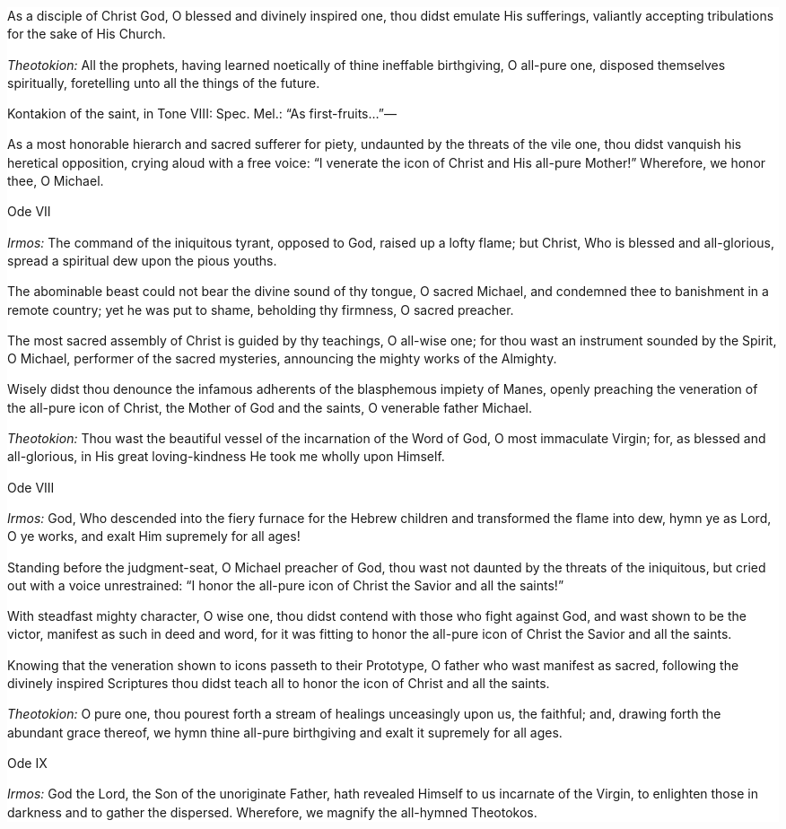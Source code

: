 As a disciple of Christ God, O blessed and divinely inspired one, thou didst emulate His sufferings, valiantly accepting tribulations for the sake of His Church.

*Theotokion:* All the prophets, having learned noetically of thine ineffable birthgiving, O all-pure one, disposed themselves spiritually, foretelling unto all the things of the future.

Kontakion of the saint, in Tone VIII: Spec. Mel.: “As first-fruits…”—

As a most honorable hierarch and sacred sufferer for piety, undaunted by the threats of the vile one, thou didst vanquish his heretical opposition, crying aloud with a free voice: “I venerate the icon of Christ and His all-pure Mother!” Wherefore, we honor thee, O Michael.

Ode VII

*Irmos:* The command of the iniquitous tyrant, opposed to God, raised up a lofty flame; but Christ, Who is blessed and all-glorious, spread a spiritual dew upon the pious youths.

The abominable beast could not bear the divine sound of thy tongue, O sacred Michael, and condemned thee to banishment in a remote country; yet he was put to shame, beholding thy firmness, O sacred preacher.

The most sacred assembly of Christ is guided by thy teachings, O all-wise one; for thou wast an instrument sounded by the Spirit, O Michael, performer of the sacred mysteries, announcing the mighty works of the Almighty.

Wisely didst thou denounce the infamous adherents of the blasphemous impiety of Manes, openly preaching the veneration of the all-pure icon of Christ, the Mother of God and the saints, O venerable father Michael.

*Theotokion:* Thou wast the beautiful vessel of the incarnation of the Word of God, O most immaculate Virgin; for, as blessed and all-glorious, in His great loving-kindness He took me wholly upon Himself.

Ode VIII

*Irmos:* God, Who descended into the fiery furnace for the Hebrew children and transformed the flame into dew, hymn ye as Lord, O ye works, and exalt Him supremely for all ages!

Standing before the judgment-seat, O ­Michael preacher of God, thou wast not daunted by the threats of the iniquitous, but cried out with a voice unrestrained: “I honor the all-pure icon of Christ the Savior and all the saints!”

With steadfast mighty character, O wise one, thou didst contend with those who fight against God, and wast shown to be the victor, manifest as such in deed and word, for it was fitting to honor the all-pure icon of Christ the Savior and all the saints.

Knowing that the veneration shown to icons passeth to their Prototype, O father who wast manifest as sacred, following the divinely inspired Scriptures thou didst teach all to honor the icon of Christ and all the saints.

*Theotokion:* O pure one, thou pourest forth a stream of healings unceasingly upon us, the faithful; and, drawing forth the abundant grace thereof, we hymn thine all-pure birthgiving and exalt it supremely for all ages.

Ode IX

*Irmos:* God the Lord, the Son of the unoriginate Father, hath revealed Himself to us incarnate of the Virgin, to enlighten those in darkness and to gather the dispersed. Wherefore, we magnify the all-hymned Theotokos.
